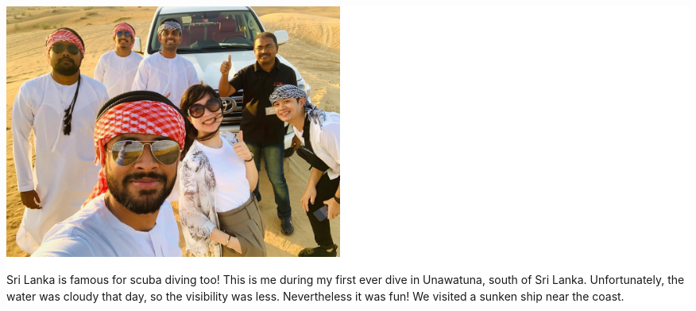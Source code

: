 <img style="width: 30em" src="/assets/img/dubai.jpg" alt="All rights reserved to original content owner">
<p class="story">
Sri Lanka is famous for scuba diving too! This is me during my first ever dive in Unawatuna, south of Sri Lanka. 
Unfortunately, the water was cloudy that day, so the visibility was less. Nevertheless it was fun! We visited a 
sunken ship near the coast.
</p>